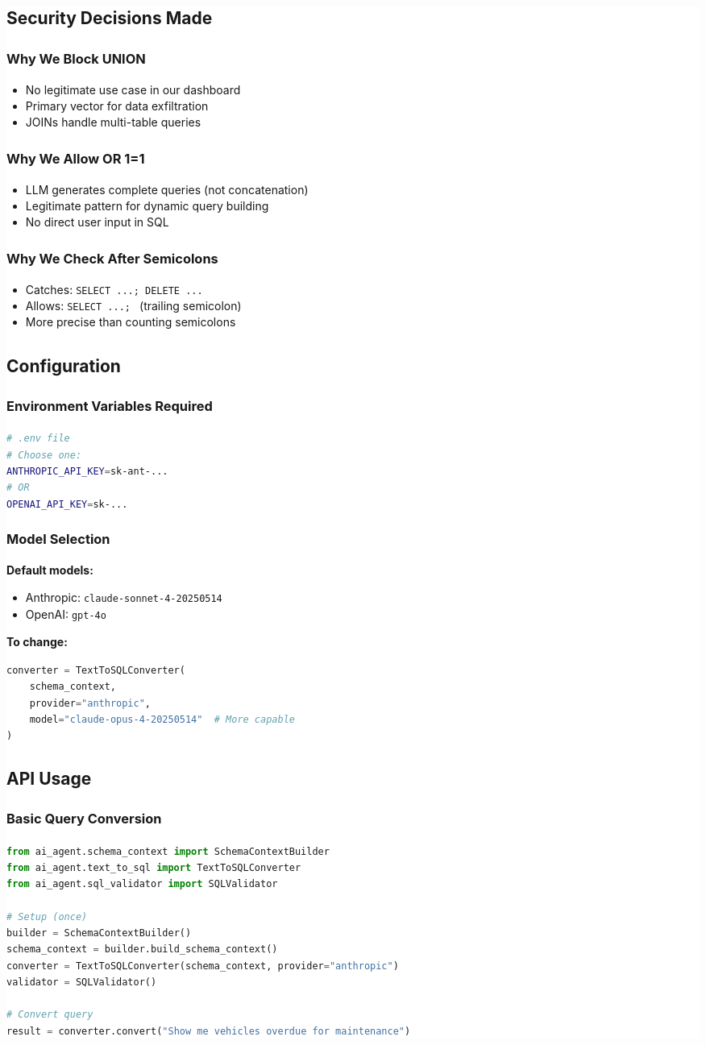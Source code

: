 ## Security Decisions Made

### Why We Block UNION
- No legitimate use case in our dashboard
- Primary vector for data exfiltration
- JOINs handle multi-table queries

### Why We Allow OR 1=1
- LLM generates complete queries (not concatenation)
- Legitimate pattern for dynamic query building
- No direct user input in SQL

### Why We Check After Semicolons
- Catches: `SELECT ...; DELETE ...`
- Allows: `SELECT ...; ` (trailing semicolon)
- More precise than counting semicolons

## Configuration

### Environment Variables Required

```bash
# .env file
# Choose one:
ANTHROPIC_API_KEY=sk-ant-...
# OR
OPENAI_API_KEY=sk-...
```

### Model Selection

**Default models:**
- Anthropic: `claude-sonnet-4-20250514`
- OpenAI: `gpt-4o`

**To change:**
```python
converter = TextToSQLConverter(
    schema_context,
    provider="anthropic",
    model="claude-opus-4-20250514"  # More capable
)
```

## API Usage

### Basic Query Conversion

```python
from ai_agent.schema_context import SchemaContextBuilder
from ai_agent.text_to_sql import TextToSQLConverter
from ai_agent.sql_validator import SQLValidator

# Setup (once)
builder = SchemaContextBuilder()
schema_context = builder.build_schema_context()
converter = TextToSQLConverter(schema_context, provider="anthropic")
validator = SQLValidator()

# Convert query
result = converter.convert("Show me vehicles overdue for maintenance")

```